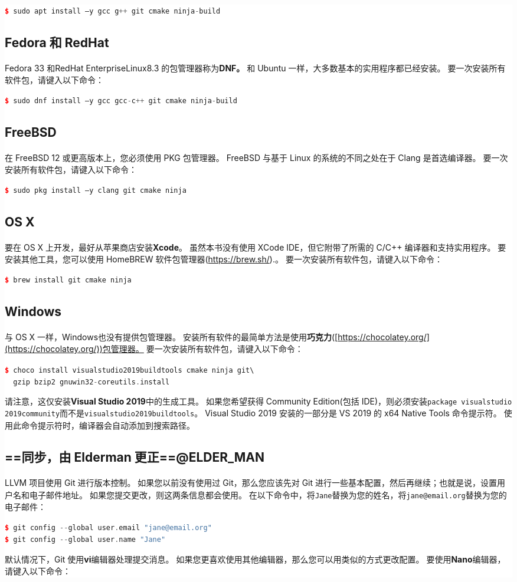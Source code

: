 ```cpp
$ sudo apt install –y gcc g++ git cmake ninja-build
```

## Fedora 和 RedHat

Fedora 33 和RedHat EnterpriseLinux8.3 的包管理器称为**DNF。** 和 Ubuntu 一样，大多数基本的实用程序都已经安装。 要一次安装所有软件包，请键入以下命令：

```cpp
$ sudo dnf install –y gcc gcc-c++ git cmake ninja-build
```

## FreeBSD

在 FreeBSD 12 或更高版本上，您必须使用 PKG 包管理器。 FreeBSD 与基于 Linux 的系统的不同之处在于 Clang 是首选编译器。 要一次安装所有软件包，请键入以下命令：

```cpp
$ sudo pkg install –y clang git cmake ninja
```

## OS X

要在 OS X 上开发，最好从苹果商店安装**Xcode**。 虽然本书没有使用 XCode IDE，但它附带了所需的 C/C++ 编译器和支持实用程序。 要安装其他工具，您可以使用 HomeBREW 软件包管理器(https://brew.sh/).。 要一次安装所有软件包，请键入以下命令：

```cpp
$ brew install git cmake ninja
```

## Windows

与 OS X 一样，Windows也没有提供包管理器。 安装所有软件的最简单方法是使用**巧克力**([https://chocolatey.org/](https://chocolatey.org/))包管理器。 要一次安装所有软件包，请键入以下命令：

```cpp
$ choco install visualstudio2019buildtools cmake ninja git\
  gzip bzip2 gnuwin32-coreutils.install
```

请注意，这仅安装**Visual Studio 2019**中的生成工具。 如果您希望获得 Community Edition(包括 IDE)，则必须安装`package visualstudio2019community`而不是`visualstudio2019buildtools`。 Visual Studio 2019 安装的一部分是 VS 2019 的 x64 Native Tools 命令提示符。 使用此命令提示符时，编译器会自动添加到搜索路径。

## ==同步，由 Elderman 更正==@ELDER_MAN

LLVM 项目使用 Git 进行版本控制。 如果您以前没有使用过 Git，那么您应该先对 Git 进行一些基本配置，然后再继续；也就是说，设置用户名和电子邮件地址。 如果您提交更改，则这两条信息都会使用。 在以下命令中，将`Jane`替换为您的姓名，将`jane@email.org`替换为您的电子邮件：

```cpp
$ git config --global user.email "jane@email.org"
$ git config --global user.name "Jane"
```

默认情况下，Git 使用**vi**编辑器处理提交消息。 如果您更喜欢使用其他编辑器，那么您可以用类似的方式更改配置。 要使用**Nano**编辑器，请键入以下命令：
